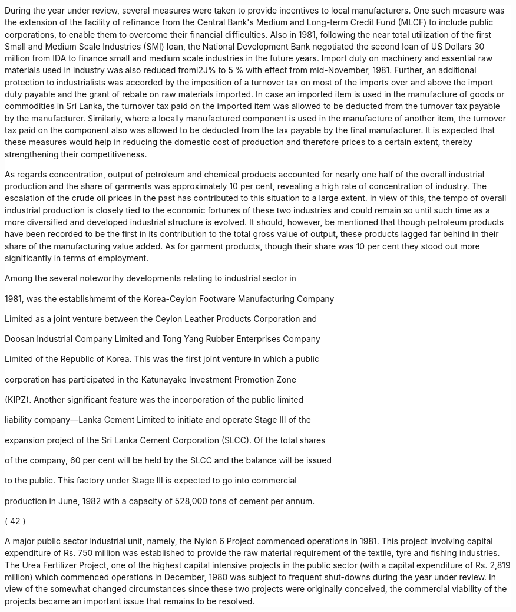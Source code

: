 During the year under review, several measures were taken to provide incentives to local manufacturers. One such measure was the extension of the facility of refinan­ce from the Central Bank's Medium and Long-term Credit Fund (MLCF) to inclu­de public corporations, to enable them to overcome their financial difficulties. Also in 1981, following the near total utilization of the first Small and Medium Scale Industries (SMI) loan, the National Development Bank negotiated the second loan of US Dollars 30 million from IDA to finance small and medium scale industries in the future years. Import duty on machinery and essential raw materials used in industry was also reduced froml2J% to 5 % with effect from mid-November, 1981. Further, an additional protection to industrialists was accorded by the imposition of a turnover tax on most of the imports over and above the import duty paya­ble and the grant of rebate on raw materials imported. In case an imported item is used in the manufacture of goods or commodities in Sri Lanka, the turnover tax paid on the imported item was allowed to be deducted from the turnover tax payable by the manufacturer. Similarly, where a locally manufactured component is used in the manufacture of another item, the turnover tax paid on the component also was allowed to be deducted from the tax payable by the final manufacturer. It is expected that these measures would help in reducing the domestic cost of produc­tion and therefore prices to a certain extent, thereby strengthening their competi­tiveness.

As regards concentration, output of petroleum and chemical products ac­counted for nearly one half of the overall industrial production and the share of gar­ments was approximately 10 per cent, revealing a high rate of concentration of indus­try. The escalation of the crude oil prices in the past has contributed to this situation to a large extent. In view of this, the tempo of overall industrial production is closely tied to the economic fortunes of these two industries and could remain so until such time as a more diversified and developed industrial structure is evolved. It should, however, be mentioned that though petroleum products have been recorded to be the first in its contribution to the total gross value of output, these products lagged far behind in their share of the manufacturing value added. As for garment products, though their share was 10 per cent they stood out more significantly in terms of employment.

Among the several noteworthy developments relating to industrial sector in

1981, was the establishmemt of the Korea-Ceylon Footware Manufacturing Company

Limited as a joint venture between the Ceylon Leather Products Corporation and

Doosan Industrial Company Limited and Tong Yang Rubber Enterprises Company

Limited of the Republic of Korea. This was the first joint venture in which a public

corporation has participated in the Katunayake Investment Promotion Zone

(KIPZ). Another significant feature was the incorporation of the public limited

liability company—Lanka Cement Limited to initiate and operate Stage III of the

expansion project of the Sri Lanka Cement Corporation (SLCC). Of the total shares

of the company, 60 per cent will be held by the SLCC and the balance will be issued

to the public. This factory under Stage III is expected to go into commercial

production in June, 1982 with a capacity of 528,000 tons of cement per annum.

( 42 )

A major public sector industrial unit, namely, the Nylon 6 Project commenced operations in 1981. This project involving capital expenditure of Rs. 750 million was established to provide the raw material requirement of the textile, tyre and fishing industries. The Urea Fertilizer Project, one of the highest capital intensive projects in the public sector (with a capital expenditure of Rs. 2,819 million) which commen­ced operations in December, 1980 was subject to frequent shut-downs during the year under review. In view of the somewhat changed circumstances since these two projects were originally conceived, the commercial viability of the projects became an important issue that remains to be resolved.
